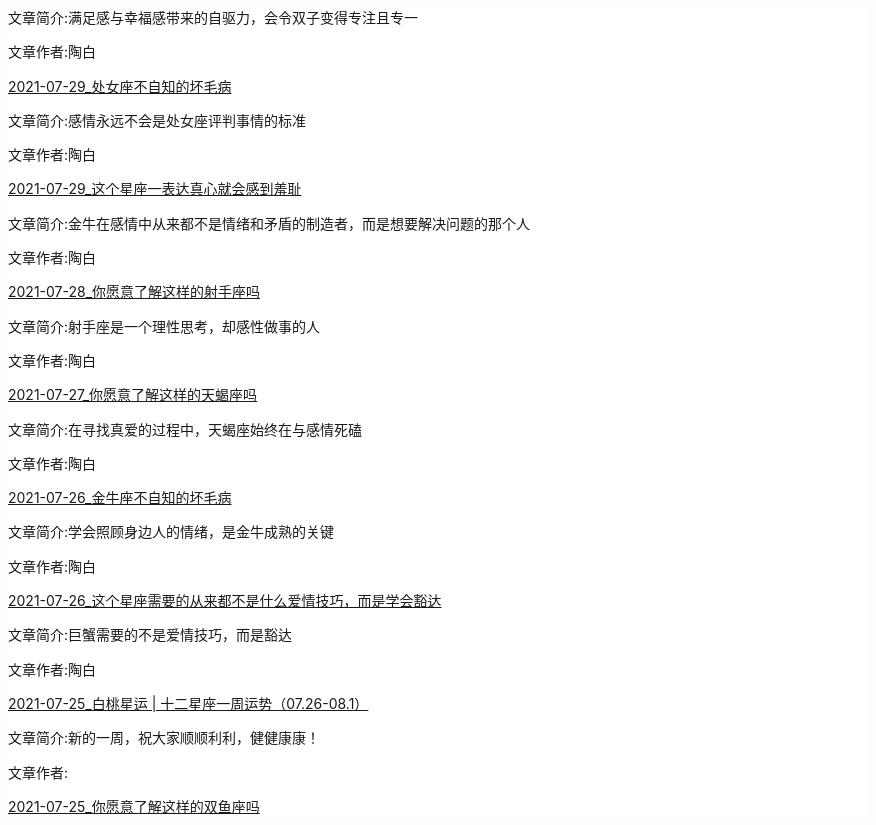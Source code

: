 文章简介:满足感与幸福感带来的自驱力，会令双子变得专注且专一

文章作者:陶白

[2021-07-29_处女座不自知的坏毛病](http://mp.weixin.qq.com/s?__biz=MzI1NTQ2NDQ3Mw==&mid=2247496997&idx=2&sn=87c863be6f1bcdf41552311661f29823&chksm=ea373053dd40b9450372feaffcd250ccfa5286b08989e8f766f951158d9dfdc1beb7ad408b10&scene=27#wechat_redirect)

文章简介:感情永远不会是处女座评判事情的标准

文章作者:陶白

[2021-07-29_这个星座一表达真心就会感到羞耻](http://mp.weixin.qq.com/s?__biz=MzI1NTQ2NDQ3Mw==&mid=2247496997&idx=1&sn=cbabbce4f4f0b2d719dbc5dae306d60f&chksm=ea373053dd40b945f05670ddbd015bb01afc5ee10cc3e7fc1e6d778e3377ada25a9c2c2be370&scene=27#wechat_redirect)

文章简介:金牛在感情中从来都不是情绪和矛盾的制造者，而是想要解决问题的那个人

文章作者:陶白

[2021-07-28_你愿意了解这样的射手座吗](http://mp.weixin.qq.com/s?__biz=MzI1NTQ2NDQ3Mw==&mid=2247496980&idx=1&sn=97a57c8d74d826c36e160aa2a61b4095&chksm=ea373062dd40b974cbf06fad99984f224d261e89d3ab0c153807ce999c77779151a4740f56e5&scene=27#wechat_redirect)

文章简介:射手座是一个理性思考，却感性做事的人

文章作者:陶白

[2021-07-27_你愿意了解这样的天蝎座吗](http://mp.weixin.qq.com/s?__biz=MzI1NTQ2NDQ3Mw==&mid=2247496952&idx=1&sn=190ae12811c6198fb90a7dc4ad118dd9&chksm=ea37318edd40b898f7bb867341c4f61d60deef61aa85fbdda63535dafe2ead6000b58477bac2&scene=27#wechat_redirect)

文章简介:在寻找真爱的过程中，天蝎座始终在与感情死磕

文章作者:陶白

[2021-07-26_金牛座不自知的坏毛病](http://mp.weixin.qq.com/s?__biz=MzI1NTQ2NDQ3Mw==&mid=2247496940&idx=2&sn=cbd4c6e2e3f2649106617374b339d638&chksm=ea37319add40b88ce35ccab537939703946097b52edcd11694f2853b1b3c2ee03ee1b3a6ffae&scene=27#wechat_redirect)

文章简介:学会照顾身边人的情绪，是金牛成熟的关键

文章作者:陶白

[2021-07-26_这个星座需要的从来都不是什么爱情技巧，而是学会豁达](http://mp.weixin.qq.com/s?__biz=MzI1NTQ2NDQ3Mw==&mid=2247496940&idx=1&sn=2be6cf67d4854958b2bc83494333324e&chksm=ea37319add40b88c5e9cba35358986a27cef112890dae6696f7e830dbcc17e19c0acfef79364&scene=27#wechat_redirect)

文章简介:巨蟹需要的不是爱情技巧，而是豁达

文章作者:陶白

[2021-07-25_白桃星运 | 十二星座一周运势（07.26-08.1）](http://mp.weixin.qq.com/s?__biz=MzI1NTQ2NDQ3Mw==&mid=2247496910&idx=2&sn=2612e435d1cae41e7c9025fa22952a39&chksm=ea3731b8dd40b8ae0fd3f2e38ce3f72f8bf119225453aef8884dd2543205af812fb58a94455f&scene=27#wechat_redirect)

文章简介:新的一周，祝大家顺顺利利，健健康康！

文章作者:

[2021-07-25_你愿意了解这样的双鱼座吗](http://mp.weixin.qq.com/s?__biz=MzI1NTQ2NDQ3Mw==&mid=2247496910&idx=1&sn=dd8197440695d210db7c1ad022613ccc&chksm=ea3731b8dd40b8ae16c32d80d0d1de12bb0765fb9128d2a3c5fd160d6822ae38b2d5cd50648b&scene=27#wechat_redirect)
